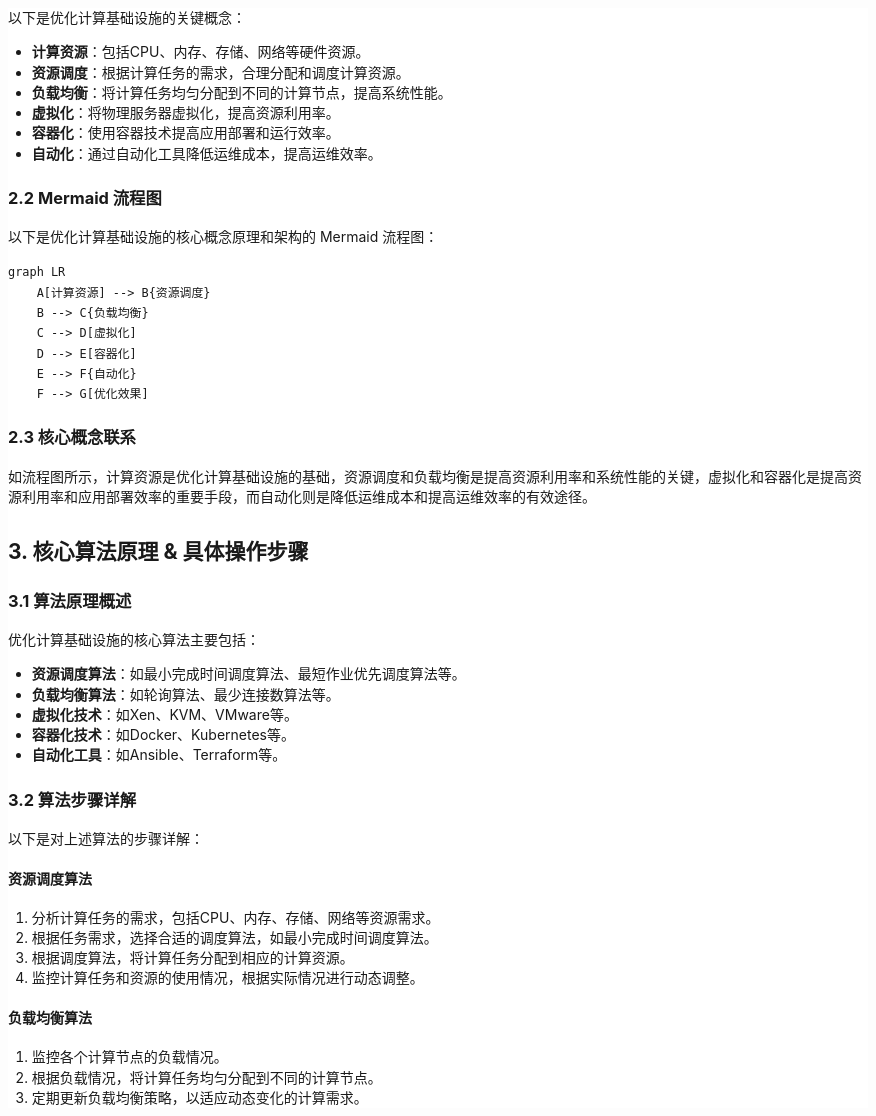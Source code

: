 以下是优化计算基础设施的关键概念：

- **计算资源**：包括CPU、内存、存储、网络等硬件资源。
- **资源调度**：根据计算任务的需求，合理分配和调度计算资源。
- **负载均衡**：将计算任务均匀分配到不同的计算节点，提高系统性能。
- **虚拟化**：将物理服务器虚拟化，提高资源利用率。
- **容器化**：使用容器技术提高应用部署和运行效率。
- **自动化**：通过自动化工具降低运维成本，提高运维效率。

### 2.2 Mermaid 流程图

以下是优化计算基础设施的核心概念原理和架构的 Mermaid 流程图：

```mermaid
graph LR
    A[计算资源] --> B{资源调度}
    B --> C{负载均衡}
    C --> D[虚拟化]
    D --> E[容器化]
    E --> F{自动化}
    F --> G[优化效果]
```

### 2.3 核心概念联系

如流程图所示，计算资源是优化计算基础设施的基础，资源调度和负载均衡是提高资源利用率和系统性能的关键，虚拟化和容器化是提高资源利用率和应用部署效率的重要手段，而自动化则是降低运维成本和提高运维效率的有效途径。

## 3. 核心算法原理 & 具体操作步骤

### 3.1 算法原理概述

优化计算基础设施的核心算法主要包括：

- **资源调度算法**：如最小完成时间调度算法、最短作业优先调度算法等。
- **负载均衡算法**：如轮询算法、最少连接数算法等。
- **虚拟化技术**：如Xen、KVM、VMware等。
- **容器化技术**：如Docker、Kubernetes等。
- **自动化工具**：如Ansible、Terraform等。

### 3.2 算法步骤详解

以下是对上述算法的步骤详解：

#### 资源调度算法

1. 分析计算任务的需求，包括CPU、内存、存储、网络等资源需求。
2. 根据任务需求，选择合适的调度算法，如最小完成时间调度算法。
3. 根据调度算法，将计算任务分配到相应的计算资源。
4. 监控计算任务和资源的使用情况，根据实际情况进行动态调整。

#### 负载均衡算法

1. 监控各个计算节点的负载情况。
2. 根据负载情况，将计算任务均匀分配到不同的计算节点。
3. 定期更新负载均衡策略，以适应动态变化的计算需求。
